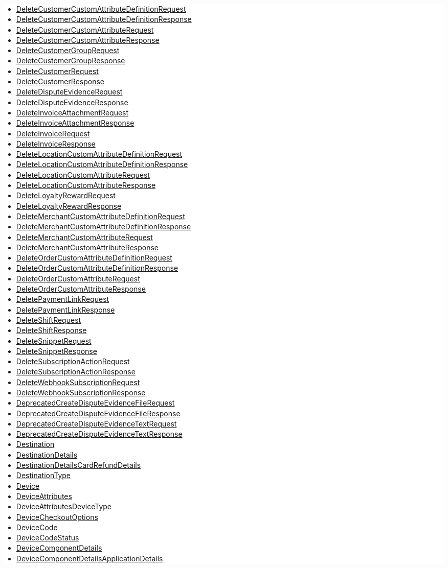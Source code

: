  - [DeleteCustomerCustomAttributeDefinitionRequest](docs/DeleteCustomerCustomAttributeDefinitionRequest.md)
 - [DeleteCustomerCustomAttributeDefinitionResponse](docs/DeleteCustomerCustomAttributeDefinitionResponse.md)
 - [DeleteCustomerCustomAttributeRequest](docs/DeleteCustomerCustomAttributeRequest.md)
 - [DeleteCustomerCustomAttributeResponse](docs/DeleteCustomerCustomAttributeResponse.md)
 - [DeleteCustomerGroupRequest](docs/DeleteCustomerGroupRequest.md)
 - [DeleteCustomerGroupResponse](docs/DeleteCustomerGroupResponse.md)
 - [DeleteCustomerRequest](docs/DeleteCustomerRequest.md)
 - [DeleteCustomerResponse](docs/DeleteCustomerResponse.md)
 - [DeleteDisputeEvidenceRequest](docs/DeleteDisputeEvidenceRequest.md)
 - [DeleteDisputeEvidenceResponse](docs/DeleteDisputeEvidenceResponse.md)
 - [DeleteInvoiceAttachmentRequest](docs/DeleteInvoiceAttachmentRequest.md)
 - [DeleteInvoiceAttachmentResponse](docs/DeleteInvoiceAttachmentResponse.md)
 - [DeleteInvoiceRequest](docs/DeleteInvoiceRequest.md)
 - [DeleteInvoiceResponse](docs/DeleteInvoiceResponse.md)
 - [DeleteLocationCustomAttributeDefinitionRequest](docs/DeleteLocationCustomAttributeDefinitionRequest.md)
 - [DeleteLocationCustomAttributeDefinitionResponse](docs/DeleteLocationCustomAttributeDefinitionResponse.md)
 - [DeleteLocationCustomAttributeRequest](docs/DeleteLocationCustomAttributeRequest.md)
 - [DeleteLocationCustomAttributeResponse](docs/DeleteLocationCustomAttributeResponse.md)
 - [DeleteLoyaltyRewardRequest](docs/DeleteLoyaltyRewardRequest.md)
 - [DeleteLoyaltyRewardResponse](docs/DeleteLoyaltyRewardResponse.md)
 - [DeleteMerchantCustomAttributeDefinitionRequest](docs/DeleteMerchantCustomAttributeDefinitionRequest.md)
 - [DeleteMerchantCustomAttributeDefinitionResponse](docs/DeleteMerchantCustomAttributeDefinitionResponse.md)
 - [DeleteMerchantCustomAttributeRequest](docs/DeleteMerchantCustomAttributeRequest.md)
 - [DeleteMerchantCustomAttributeResponse](docs/DeleteMerchantCustomAttributeResponse.md)
 - [DeleteOrderCustomAttributeDefinitionRequest](docs/DeleteOrderCustomAttributeDefinitionRequest.md)
 - [DeleteOrderCustomAttributeDefinitionResponse](docs/DeleteOrderCustomAttributeDefinitionResponse.md)
 - [DeleteOrderCustomAttributeRequest](docs/DeleteOrderCustomAttributeRequest.md)
 - [DeleteOrderCustomAttributeResponse](docs/DeleteOrderCustomAttributeResponse.md)
 - [DeletePaymentLinkRequest](docs/DeletePaymentLinkRequest.md)
 - [DeletePaymentLinkResponse](docs/DeletePaymentLinkResponse.md)
 - [DeleteShiftRequest](docs/DeleteShiftRequest.md)
 - [DeleteShiftResponse](docs/DeleteShiftResponse.md)
 - [DeleteSnippetRequest](docs/DeleteSnippetRequest.md)
 - [DeleteSnippetResponse](docs/DeleteSnippetResponse.md)
 - [DeleteSubscriptionActionRequest](docs/DeleteSubscriptionActionRequest.md)
 - [DeleteSubscriptionActionResponse](docs/DeleteSubscriptionActionResponse.md)
 - [DeleteWebhookSubscriptionRequest](docs/DeleteWebhookSubscriptionRequest.md)
 - [DeleteWebhookSubscriptionResponse](docs/DeleteWebhookSubscriptionResponse.md)
 - [DeprecatedCreateDisputeEvidenceFileRequest](docs/DeprecatedCreateDisputeEvidenceFileRequest.md)
 - [DeprecatedCreateDisputeEvidenceFileResponse](docs/DeprecatedCreateDisputeEvidenceFileResponse.md)
 - [DeprecatedCreateDisputeEvidenceTextRequest](docs/DeprecatedCreateDisputeEvidenceTextRequest.md)
 - [DeprecatedCreateDisputeEvidenceTextResponse](docs/DeprecatedCreateDisputeEvidenceTextResponse.md)
 - [Destination](docs/Destination.md)
 - [DestinationDetails](docs/DestinationDetails.md)
 - [DestinationDetailsCardRefundDetails](docs/DestinationDetailsCardRefundDetails.md)
 - [DestinationType](docs/DestinationType.md)
 - [Device](docs/Device.md)
 - [DeviceAttributes](docs/DeviceAttributes.md)
 - [DeviceAttributesDeviceType](docs/DeviceAttributesDeviceType.md)
 - [DeviceCheckoutOptions](docs/DeviceCheckoutOptions.md)
 - [DeviceCode](docs/DeviceCode.md)
 - [DeviceCodeStatus](docs/DeviceCodeStatus.md)
 - [DeviceComponentDetails](docs/DeviceComponentDetails.md)
 - [DeviceComponentDetailsApplicationDetails](docs/DeviceComponentDetailsApplicationDetails.md)